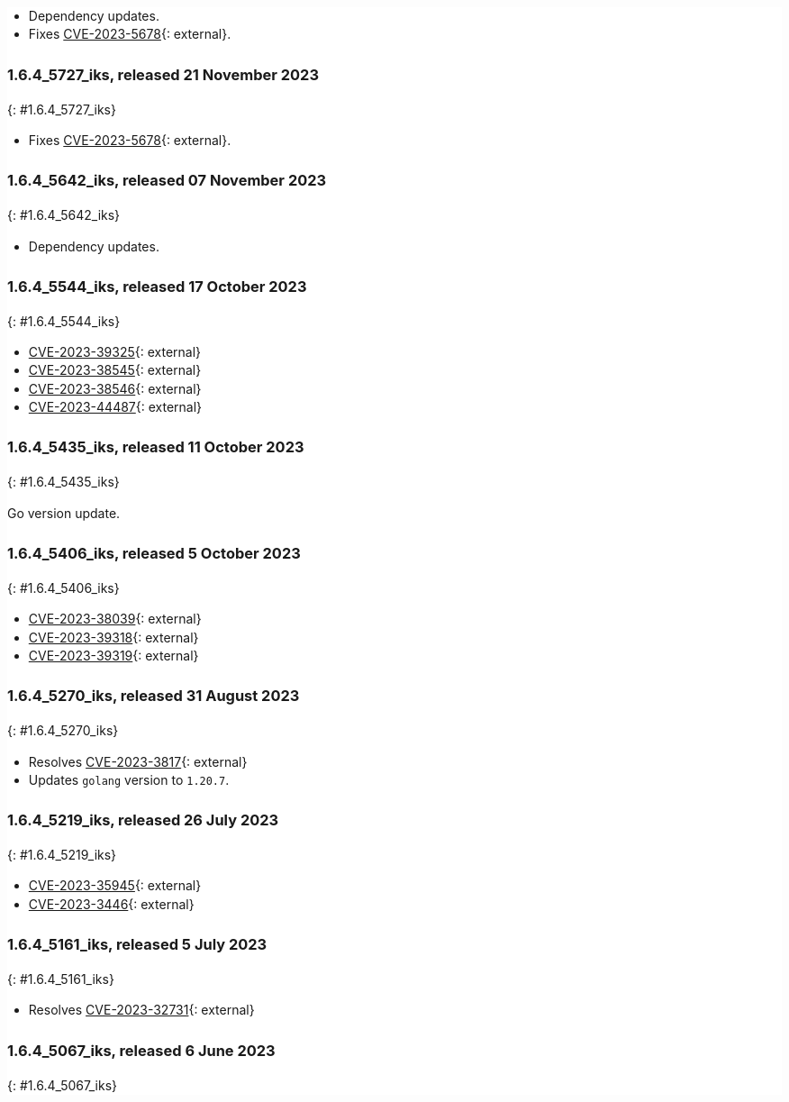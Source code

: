 - Dependency updates.
- Fixes [CVE-2023-5678](https://nvd.nist.gov/vuln/detail/CVE-2023-5678){: external}.

### 1.6.4_5727_iks, released 21 November 2023
{: #1.6.4_5727_iks}

- Fixes [CVE-2023-5678](https://nvd.nist.gov/vuln/detail/CVE-2023-5678){: external}.

### 1.6.4_5642_iks, released 07 November 2023
{: #1.6.4_5642_iks}

- Dependency updates.

### 1.6.4_5544_iks, released 17 October 2023
{: #1.6.4_5544_iks}


- [CVE-2023-39325](https://nvd.nist.gov/vuln/detail/CVE-2023-39325){: external}
- [CVE-2023-38545](https://nvd.nist.gov/vuln/detail/CVE-2023-38545){: external}
- [CVE-2023-38546](https://nvd.nist.gov/vuln/detail/CVE-2023-38546){: external}
- [CVE-2023-44487](https://nvd.nist.gov/vuln/detail/CVE-2023-44487){: external}

### 1.6.4_5435_iks, released 11 October 2023
{: #1.6.4_5435_iks}

Go version update.

### 1.6.4_5406_iks, released 5 October 2023
{: #1.6.4_5406_iks}

- [CVE-2023-38039](https://nvd.nist.gov/vuln/detail/CVE-2023-38039){: external}
- [CVE-2023-39318](https://nvd.nist.gov/vuln/detail/CVE-2023-39318){: external}
- [CVE-2023-39319](https://nvd.nist.gov/vuln/detail/CVE-2023-39319){: external}

### 1.6.4_5270_iks, released 31 August 2023
{: #1.6.4_5270_iks}

- Resolves [CVE-2023-3817](https://nvd.nist.gov/vuln/detail/CVE-2023-3817){: external}
- Updates `golang` version to `1.20.7`.

### 1.6.4_5219_iks, released 26 July 2023
{: #1.6.4_5219_iks}

- [CVE-2023-35945](https://nvd.nist.gov/vuln/detail/CVE-2023-35945){: external}
- [CVE-2023-3446](https://nvd.nist.gov/vuln/detail/CVE-2023-3446){: external}

### 1.6.4_5161_iks, released 5 July 2023
{: #1.6.4_5161_iks}

- Resolves [CVE-2023-32731](https://nvd.nist.gov/vuln/detail/CVE-2023-32731){: external}

### 1.6.4_5067_iks, released 6 June 2023
{: #1.6.4_5067_iks}
